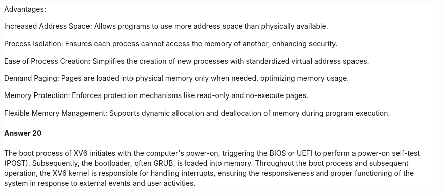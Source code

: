 Advantages:

Increased Address Space: Allows programs to use more address space than physically available.

Process Isolation: Ensures each process cannot access the memory of another, enhancing security.

Ease of Process Creation: Simplifies the creation of new processes with standardized virtual address spaces.

Demand Paging: Pages are loaded into physical memory only when needed, optimizing memory usage.

Memory Protection: Enforces protection mechanisms like read-only and no-execute pages.

Flexible Memory Management: Supports dynamic allocation and deallocation of memory during program execution.

#### Answer 20
The boot process of XV6 initiates with the computer's power-on, triggering the BIOS or UEFI to perform a power-on self-test (POST). Subsequently, the bootloader, often GRUB, is loaded into memory. Throughout the boot process and subsequent operation, the XV6 kernel is responsible for handling interrupts, ensuring the responsiveness and proper functioning of the system in response to external events and user activities.

